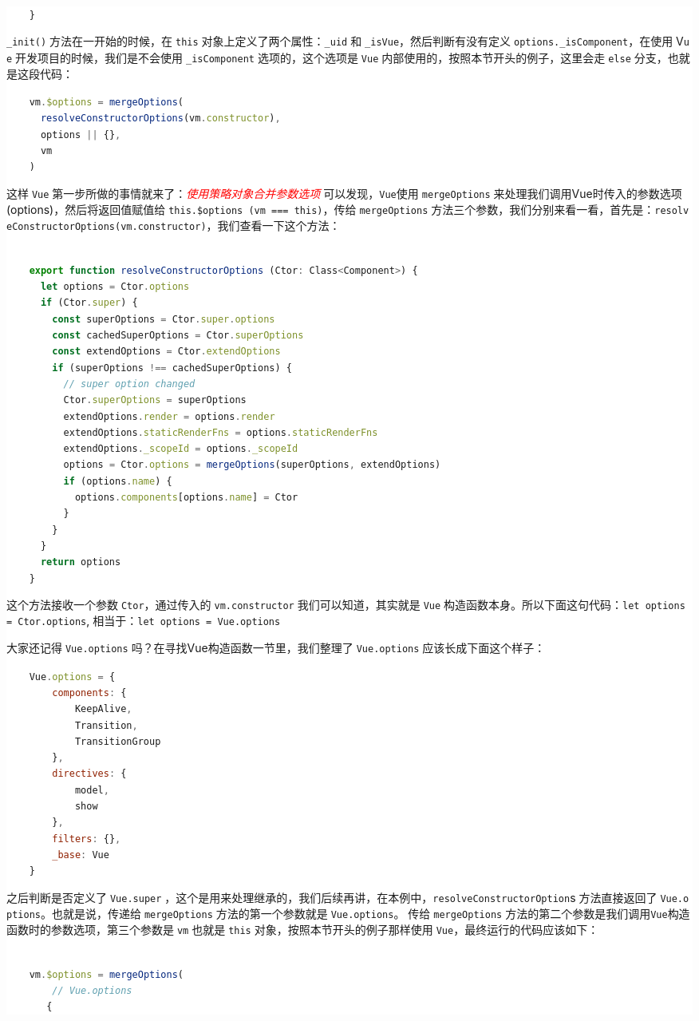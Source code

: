 ```js
	}
```
`_init()` 方法在一开始的时候，在 `this` 对象上定义了两个属性：`_uid` 和 `_isVue`，然后判断有没有定义 `options._isComponent`，在使用 V`ue` 开发项目的时候，我们是不会使用 `_isComponent` 选项的，这个选项是 `Vue` 内部使用的，按照本节开头的例子，这里会走 `else` 分支，也就是这段代码：
```js
	vm.$options = mergeOptions(
	  resolveConstructorOptions(vm.constructor),
	  options || {},
	  vm
	)
```
这样 `Vue` 第一步所做的事情就来了：*<span style="color: red">使用策略对象合并参数选项</span>*
可以发现，`Vue`使用 `mergeOptions` 来处理我们调用Vue时传入的参数选项(options)，然后将返回值赋值给 `this.$options (vm === this)`，传给 `mergeOptions` 方法三个参数，我们分别来看一看，首先是：`resolveConstructorOptions(vm.constructor)`，我们查看一下这个方法：
```js

	export function resolveConstructorOptions (Ctor: Class<Component>) {
	  let options = Ctor.options
	  if (Ctor.super) {
	    const superOptions = Ctor.super.options
	    const cachedSuperOptions = Ctor.superOptions
	    const extendOptions = Ctor.extendOptions
	    if (superOptions !== cachedSuperOptions) {
	      // super option changed
	      Ctor.superOptions = superOptions
	      extendOptions.render = options.render
	      extendOptions.staticRenderFns = options.staticRenderFns
	      extendOptions._scopeId = options._scopeId
	      options = Ctor.options = mergeOptions(superOptions, extendOptions)
	      if (options.name) {
	        options.components[options.name] = Ctor
	      }
	    }
	  }
	  return options
	}
```
这个方法接收一个参数 `Ctor`，通过传入的 `vm.constructor` 我们可以知道，其实就是 `Vue` 构造函数本身。所以下面这句代码：`let options = Ctor.options`, 相当于：`let options = Vue.options`

大家还记得 `Vue.options` 吗？在寻找Vue构造函数一节里，我们整理了 `Vue.options` 应该长成下面这个样子：
```js
	Vue.options = {
	    components: {
	        KeepAlive,
	        Transition,
	        TransitionGroup
	    },
	    directives: {
	        model,
	        show
	    },
	    filters: {},
	    _base: Vue
	}
```
之后判断是否定义了 `Vue.super` ，这个是用来处理继承的，我们后续再讲，在本例中，`resolveConstructorOption`s 方法直接返回了 `Vue.options`。也就是说，传递给 `mergeOptions` 方法的第一个参数就是 `Vue.options`。
传给 `mergeOptions` 方法的第二个参数是我们调用`Vue`构造函数时的参数选项，第三个参数是 `vm` 也就是 `this` 对象，按照本节开头的例子那样使用 `Vue`，最终运行的代码应该如下：
```js

	vm.$options = mergeOptions(
	 	// Vue.options
	   {
```